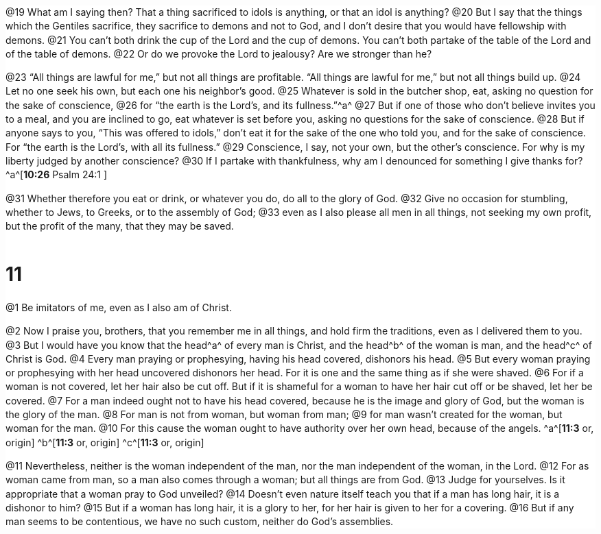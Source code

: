 @19 What am I saying then? That a thing sacrificed to idols is anything, or that an idol is anything? 
@20 But I say that the things which the Gentiles sacrifice, they sacrifice to demons and not to God, and I don’t desire that you would have fellowship with demons. 
@21 You can’t both drink the cup of the Lord and the cup of demons. You can’t both partake of the table of the Lord and of the table of demons. 
@22 Or do we provoke the Lord to jealousy? Are we stronger than he? 

@23 “All things are lawful for me,” but not all things are profitable. “All things are lawful for me,” but not all things build up. 
@24 Let no one seek his own, but each one his neighbor’s good. 
@25 Whatever is sold in the butcher shop, eat, asking no question for the sake of conscience, 
@26 for “the earth is the Lord’s, and its fullness.”^a^ 
@27 But if one of those who don’t believe invites you to a meal, and you are inclined to go, eat whatever is set before you, asking no questions for the sake of conscience. 
@28 But if anyone says to you, “This was offered to idols,” don’t eat it for the sake of the one who told you, and for the sake of conscience. For “the earth is the Lord’s, with all its fullness.” 
@29 Conscience, I say, not your own, but the other’s conscience. For why is my liberty judged by another conscience? 
@30 If I partake with thankfulness, why am I denounced for something I give thanks for? 
^a^[**10:26** Psalm 24:1 ]

@31 Whether therefore you eat or drink, or whatever you do, do all to the glory of God. 
@32 Give no occasion for stumbling, whether to Jews, to Greeks, or to the assembly of God; 
@33 even as I also please all men in all things, not seeking my own profit, but the profit of the many, that they may be saved. 

# 11 
@1 Be imitators of me, even as I also am of Christ. 

@2 Now I praise you, brothers, that you remember me in all things, and hold firm the traditions, even as I delivered them to you. 
@3 But I would have you know that the head^a^ of every man is Christ, and the head^b^ of the woman is man, and the head^c^ of Christ is God. 
@4 Every man praying or prophesying, having his head covered, dishonors his head. 
@5 But every woman praying or prophesying with her head uncovered dishonors her head. For it is one and the same thing as if she were shaved. 
@6 For if a woman is not covered, let her hair also be cut off. But if it is shameful for a woman to have her hair cut off or be shaved, let her be covered. 
@7 For a man indeed ought not to have his head covered, because he is the image and glory of God, but the woman is the glory of the man. 
@8 For man is not from woman, but woman from man; 
@9 for man wasn’t created for the woman, but woman for the man. 
@10 For this cause the woman ought to have authority over her own head, because of the angels. 
^a^[**11:3** or, origin] ^b^[**11:3** or, origin] ^c^[**11:3** or, origin]

@11 Nevertheless, neither is the woman independent of the man, nor the man independent of the woman, in the Lord. 
@12 For as woman came from man, so a man also comes through a woman; but all things are from God. 
@13 Judge for yourselves. Is it appropriate that a woman pray to God unveiled? 
@14 Doesn’t even nature itself teach you that if a man has long hair, it is a dishonor to him? 
@15 But if a woman has long hair, it is a glory to her, for her hair is given to her for a covering. 
@16 But if any man seems to be contentious, we have no such custom, neither do God’s assemblies. 
